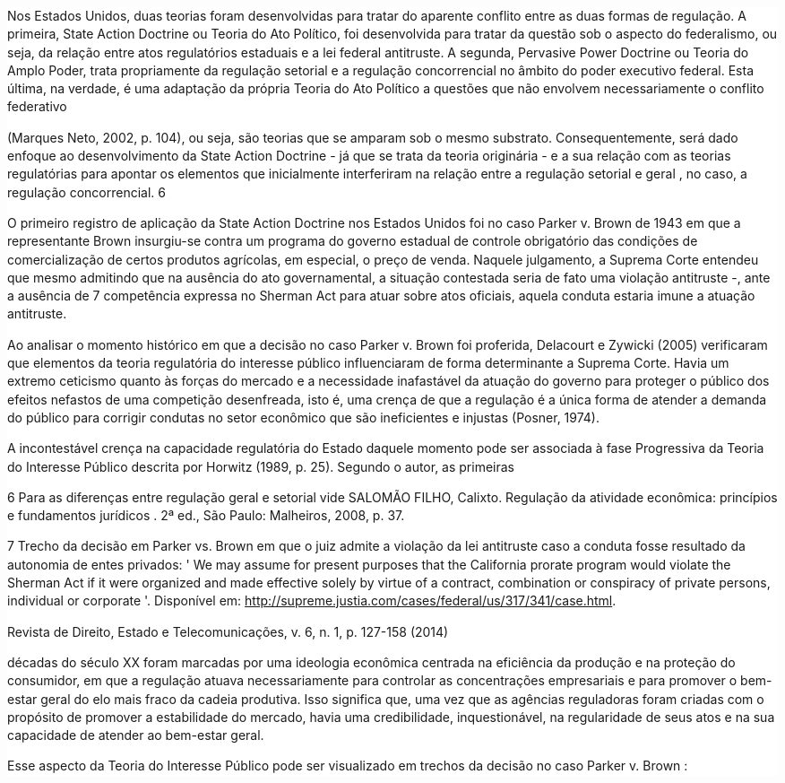 Nos  Estados  Unidos,  duas  teorias  foram  desenvolvidas  para  tratar  do aparente  conflito  entre  as  duas  formas  de  regulação.  A  primeira, State Action Doctrine ou Teoria do Ato Político, foi desenvolvida para tratar da questão  sob  o  aspecto  do  federalismo,  ou  seja,  da  relação  entre  atos regulatórios estaduais e a lei federal antitruste. A segunda, Pervasive Power Doctrine ou  Teoria  do  Amplo  Poder,  trata  propriamente  da  regulação setorial e a regulação concorrencial no âmbito do poder executivo federal. Esta última, na verdade, é uma adaptação da própria Teoria do Ato Político a questões que não envolvem necessariamente o conflito federativo

(Marques Neto, 2002, p. 104), ou seja, são teorias que se amparam sob o mesmo substrato. Consequentemente, será dado enfoque ao desenvolvimento  da State  Action  Doctrine -  já  que  se  trata  da  teoria originária  -  e  a  sua  relação  com  as  teorias  regulatórias  para  apontar  os elementos que inicialmente interferiram na relação entre a regulação setorial e geral , no caso, a regulação concorrencial. 6

O primeiro registro de aplicação da State Action Doctrine nos Estados Unidos foi no caso Parker v. Brown de 1943 em que a representante Brown insurgiu-se contra um programa do governo estadual de controle obrigatório das condições de comercialização de certos produtos agrícolas, em especial, o  preço  de  venda.  Naquele  julgamento,  a  Suprema  Corte  entendeu  que  mesmo  admitindo  que  na  ausência  do  ato  governamental,  a  situação contestada  seria  de  fato  uma  violação  antitruste   -,  ante  a  ausência  de 7 competência expressa no Sherman Act para atuar sobre atos oficiais, aquela conduta estaria imune a atuação antitruste.

Ao analisar  o  momento  histórico  em  que  a  decisão  no  caso Parker  v. Brown foi proferida, Delacourt e Zywicki (2005) verificaram que elementos da teoria regulatória do interesse público influenciaram de forma determinante  a  Suprema  Corte.  Havia  um  extremo  ceticismo  quanto  às forças do mercado e a necessidade inafastável da atuação do governo para proteger o público dos efeitos nefastos de uma competição desenfreada, isto é, uma crença de que a regulação é a única forma de atender a demanda do público  para  corrigir  condutas  no  setor  econômico  que  são  ineficientes  e injustas (Posner, 1974).

A  incontestável  crença  na  capacidade  regulatória  do  Estado  daquele momento  pode  ser  associada  à  fase  Progressiva  da  Teoria  do  Interesse Público descrita por  Horwitz (1989, p.  25). Segundo o autor,  as primeiras

6 Para  as  diferenças  entre  regulação  geral  e  setorial  vide  SALOMÃO  FILHO, Calixto. Regulação da atividade econômica: princípios e fundamentos jurídicos . 2ª ed., São Paulo: Malheiros, 2008, p. 37.

7 Trecho  da  decisão  em  Parker  vs.  Brown  em  que  o  juiz  admite  a  violação  da  lei antitruste caso a conduta fosse resultado da autonomia de entes privados: ' We may assume for present purposes that the California prorate program would violate the Sherman Act if it were organized and made effective solely by virtue of a contract, combination or conspiracy of private persons, individual or corporate '. Disponível em: http://supreme.justia.com/cases/federal/us/317/341/case.html.

Revista de Direito, Estado e Telecomunicações, v. 6, n. 1, p. 127-158 (2014)

décadas  do  século  XX  foram  marcadas  por  uma  ideologia  econômica centrada na eficiência da produção e na proteção do consumidor, em que a regulação atuava necessariamente para controlar as concentrações empresariais e para promover o bem-estar geral do elo mais fraco da cadeia produtiva.  Isso  significa  que,  uma  vez  que  as  agências  reguladoras  foram criadas com o propósito de promover a estabilidade do mercado, havia uma credibilidade, inquestionável, na regularidade de seus atos e na sua capacidade de atender ao bem-estar geral.

Esse  aspecto  da  Teoria  do  Interesse  Público  pode  ser  visualizado  em trechos da decisão no caso Parker v. Brown :
